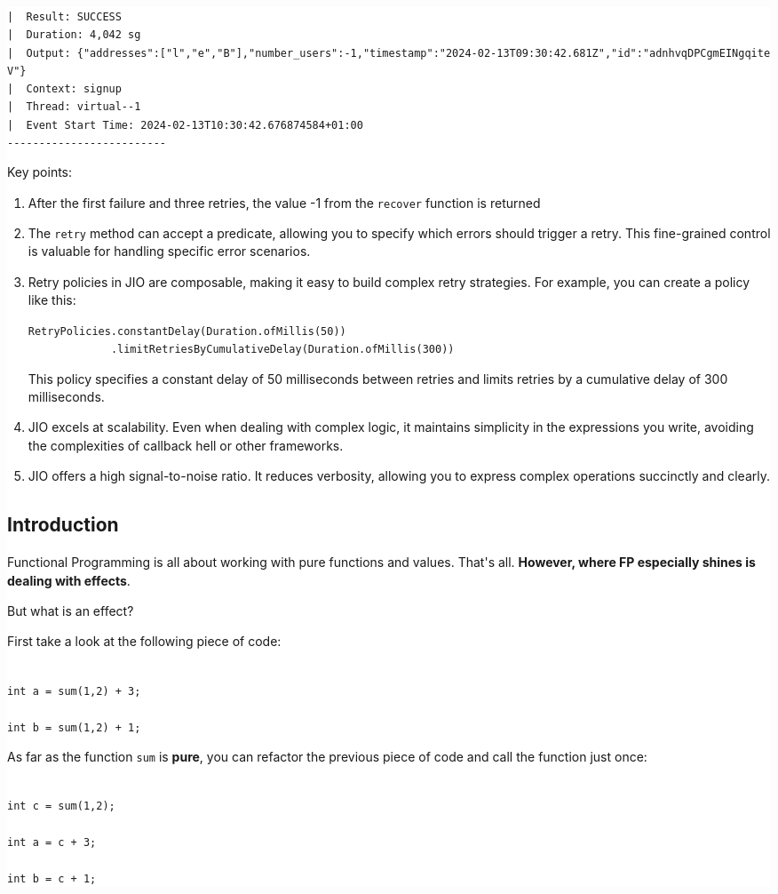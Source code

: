 ```text
|  Result: SUCCESS
|  Duration: 4,042 sg
|  Output: {"addresses":["l","e","B"],"number_users":-1,"timestamp":"2024-02-13T09:30:42.681Z","id":"adnhvqDPCgmEINgqiteV"}
|  Context: signup
|  Thread: virtual--1
|  Event Start Time: 2024-02-13T10:30:42.676874584+01:00
-------------------------

```

Key points:

1. After the first failure and three retries, the value -1 from the `recover` function is returned

2. The `retry` method can accept a predicate, allowing you to specify which errors should trigger a
   retry. This fine-grained control is valuable for handling specific error scenarios.

3. Retry policies in JIO are composable, making it easy to build complex retry strategies. For
   example, you can create a policy like this:

   ```code
   RetryPolicies.constantDelay(Duration.ofMillis(50))
                .limitRetriesByCumulativeDelay(Duration.ofMillis(300))
   ```

   This policy specifies a constant delay of 50 milliseconds between retries and limits retries by a
   cumulative delay of 300 milliseconds.

4. JIO excels at scalability. Even when dealing with complex logic, it maintains simplicity in the
   expressions you write, avoiding the complexities of callback hell or other frameworks.

5. JIO offers a high signal-to-noise ratio. It reduces verbosity, allowing you to express complex
   operations succinctly and clearly.

## <a name="Introduction"><a/> Introduction

Functional Programming is all about working with pure functions and values. That's all. **However,
where FP especially shines is dealing with effects**.

But what is an effect?

First take a look at the following piece of code:

```code

int a = sum(1,2) + 3;

int b = sum(1,2) + 1;

```

As far as the function `sum` is **pure**, you can refactor the previous piece of code and call the
function just once:

```code

int c = sum(1,2);

int a = c + 3;

int b = c + 1;

```
